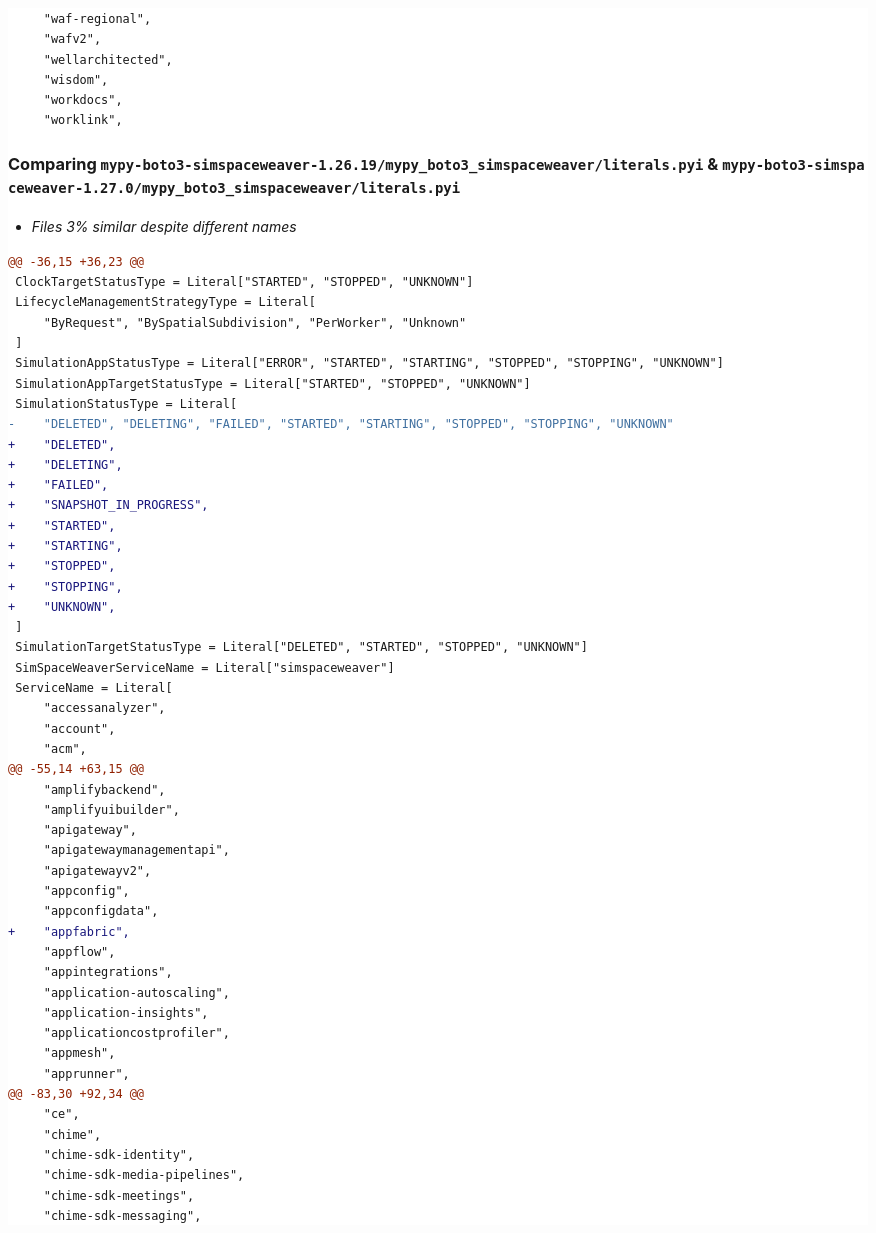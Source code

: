 ```diff
     "waf-regional",
     "wafv2",
     "wellarchitected",
     "wisdom",
     "workdocs",
     "worklink",
```

### Comparing `mypy-boto3-simspaceweaver-1.26.19/mypy_boto3_simspaceweaver/literals.pyi` & `mypy-boto3-simspaceweaver-1.27.0/mypy_boto3_simspaceweaver/literals.pyi`

 * *Files 3% similar despite different names*

```diff
@@ -36,15 +36,23 @@
 ClockTargetStatusType = Literal["STARTED", "STOPPED", "UNKNOWN"]
 LifecycleManagementStrategyType = Literal[
     "ByRequest", "BySpatialSubdivision", "PerWorker", "Unknown"
 ]
 SimulationAppStatusType = Literal["ERROR", "STARTED", "STARTING", "STOPPED", "STOPPING", "UNKNOWN"]
 SimulationAppTargetStatusType = Literal["STARTED", "STOPPED", "UNKNOWN"]
 SimulationStatusType = Literal[
-    "DELETED", "DELETING", "FAILED", "STARTED", "STARTING", "STOPPED", "STOPPING", "UNKNOWN"
+    "DELETED",
+    "DELETING",
+    "FAILED",
+    "SNAPSHOT_IN_PROGRESS",
+    "STARTED",
+    "STARTING",
+    "STOPPED",
+    "STOPPING",
+    "UNKNOWN",
 ]
 SimulationTargetStatusType = Literal["DELETED", "STARTED", "STOPPED", "UNKNOWN"]
 SimSpaceWeaverServiceName = Literal["simspaceweaver"]
 ServiceName = Literal[
     "accessanalyzer",
     "account",
     "acm",
@@ -55,14 +63,15 @@
     "amplifybackend",
     "amplifyuibuilder",
     "apigateway",
     "apigatewaymanagementapi",
     "apigatewayv2",
     "appconfig",
     "appconfigdata",
+    "appfabric",
     "appflow",
     "appintegrations",
     "application-autoscaling",
     "application-insights",
     "applicationcostprofiler",
     "appmesh",
     "apprunner",
@@ -83,30 +92,34 @@
     "ce",
     "chime",
     "chime-sdk-identity",
     "chime-sdk-media-pipelines",
     "chime-sdk-meetings",
     "chime-sdk-messaging",
```